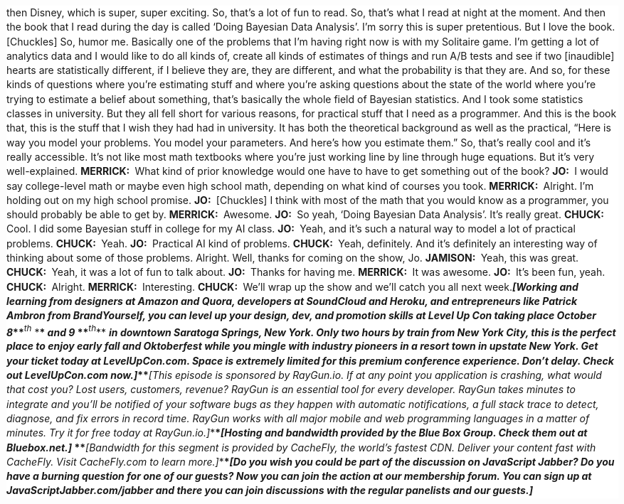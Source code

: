 then Disney, which is super, super exciting. So, that’s a lot of fun to read. So, that’s what I read at night at the moment. And then the book that I read during the day is called ‘Doing Bayesian Data Analysis’. I’m sorry this is super pretentious. But I love the book. [Chuckles] So, humor me. Basically one of the problems that I’m having right now is with my Solitaire game. I’m getting a lot of analytics data and I would like to do all kinds of, create all kinds of estimates of things and run A/B tests and see if two [inaudible] hearts are statistically different, if I believe they are, they are different, and what the probability is that they are. And so, for these kinds of questions where you’re estimating stuff and where you’re asking questions about the state of the world where you’re trying to estimate a belief about something, that’s basically the whole field of Bayesian statistics. And I took some statistics classes in university. But they all fell short for various reasons, for practical stuff that I need as a programmer. And this is the book that, this is the stuff that I wish they had had in university. It has both the theoretical background as well as the practical, “Here is way you model your problems. You model your parameters. And here’s how you estimate them.” So, that’s really cool and it’s really accessible. It’s not like most math textbooks where you’re just working line by line through huge equations. But it’s very well-explained. **MERRICK:&nbsp;** What kind of prior knowledge would one have to have to get something out of the book? **JO:&nbsp;** I would say college-level math or maybe even high school math, depending on what kind of courses you took. **MERRICK:&nbsp;** Alright. I’m holding out on my high school promise. **JO:&nbsp;** [Chuckles] I think with most of the math that you would know as a programmer, you should probably be able to get by. **MERRICK:&nbsp;** Awesome. **JO:&nbsp;** So yeah, ‘Doing Bayesian Data Analysis’. It’s really great. **CHUCK:&nbsp;** Cool. I did some Bayesian stuff in college for my AI class. **JO:&nbsp;** Yeah, and it’s such a natural way to model a lot of practical problems. **CHUCK:&nbsp;** Yeah. **JO:&nbsp;** Practical AI kind of problems. **CHUCK:&nbsp;** Yeah, definitely. And it’s definitely an interesting way of thinking about some of those problems. Alright. Well, thanks for coming on the show, Jo. **JAMISON:&nbsp;** Yeah, this was great. **CHUCK:&nbsp;** Yeah, it was a lot of fun to talk about. **JO:&nbsp;** Thanks for having me. **MERRICK:&nbsp;** It was awesome. **JO:&nbsp;** It’s been fun, yeah. **CHUCK:&nbsp;** Alright. **MERRICK:&nbsp;** Interesting. **CHUCK:&nbsp;** We’ll wrap up the show and we’ll catch you all next week.**_[Working and learning from designers at Amazon and Quora, developers at SoundCloud and Heroku, and entrepreneurs like Patrick Ambron from BrandYourself, you can level up your design, dev, and promotion skills at Level Up Con taking place October 8_\*\***_<sup>th</sup>_ \***\* _and 9_ \*\***_<sup>th</sup>_\*\* **_in downtown Saratoga Springs, New York. Only two hours by train from New York City, this is the perfect place to enjoy early fall and Oktoberfest while you mingle with industry pioneers in a resort town in upstate New York. Get your ticket today at LevelUpCon.com. Space is extremely limited for this premium conference experience. Don’t delay. Check out LevelUpCon.com now.]_\*\***_[This episode is sponsored by RayGun.io. If at any point you application is crashing, what would that cost you? Lost users, customers, revenue? RayGun is an essential tool for every developer. RayGun takes minutes to integrate and you’ll be notified of your software bugs as they happen with automatic notifications, a full stack trace to detect, diagnose, and fix errors in record time. RayGun works with all major mobile and web programming languages in a matter of minutes. Try it for free today at RayGun.io.]_\***\*_[Hosting and bandwidth provided by the Blue Box Group. Check them out at Bluebox.net.]&nbsp;_\*\***_[Bandwidth for this segment is provided by CacheFly, the world’s fastest CDN. Deliver your content fast with CacheFly. Visit CacheFly.com to learn more.]_\***\*_[Do you wish you could be part of the discussion on JavaScript Jabber? Do you have a burning question for one of our guests? Now you can join the action at our membership forum. You can sign up at JavaScriptJabber.com/jabber and there you can join discussions with the regular panelists and our guests.]_**
